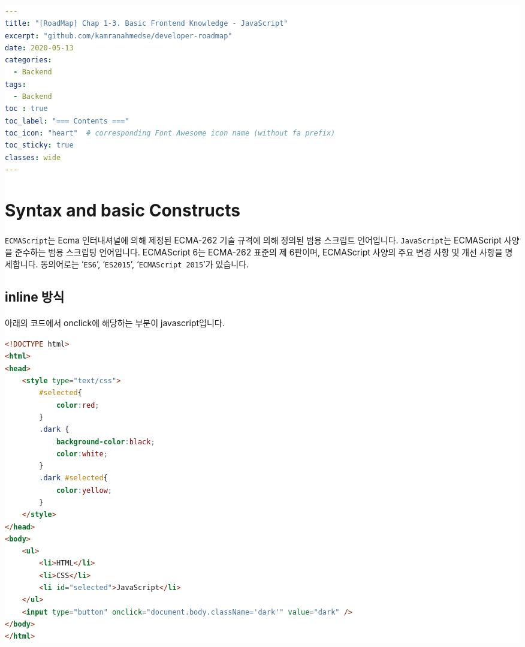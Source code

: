 ```yaml
---
title: "[RoadMap] Chap 1-3. Basic Frontend Knowledge - JavaScript"
excerpt: "github.com/kamranahmedse/developer-roadmap"
date: 2020-05-13
categories:
  - Backend
tags:
  - Backend 
toc : true
toc_label: "=== Contents ==="
toc_icon: "heart"  # corresponding Font Awesome icon name (without fa prefix)
toc_sticky: true
classes: wide
---
```


# Syntax and basic Constructs

`ECMAScript`는 Ecma 인터내셔널에 의해 제정된 ECMA-262 기술 규격에 의해 정의된 범용 스크립트 언어입니다. `JavaScript`는 ECMAScript 사양을 준수하는 범용 스크립팅 언어입니다.
ECMAScript 6는 ECMA-262 표준의 제 6판이며, ECMAScript 사양의 주요 변경 사항 및 개선 사항을 명세합니다. 동의어로는 ‘`ES6`’, ‘`ES2015`’, ‘`ECMAScript 2015`’가 있습니다.  

## inline 방식

아래의 코드에서 onclick에 해당하는 부분이 javascript입니다. 

```html
<!DOCTYPE html>
<html>
<head>
    <style type="text/css">
        #selected{
            color:red;
        }
        .dark {
            background-color:black;
            color:white;
        }
        .dark #selected{
            color:yellow;
        }
    </style>
</head>
<body>
    <ul>
        <li>HTML</li>
        <li>CSS</li>
        <li id="selected">JavaScript</li>
    </ul>
    <input type="button" onclick="document.body.className='dark'" value="dark" />
</body>
</html>
```
